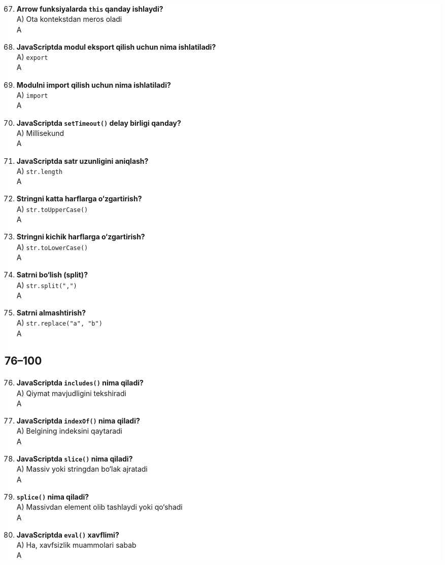 67. **Arrow funksiyalarda `this` qanday ishlaydi?**  
    A) Ota kontekstdan meros oladi  
    A

68. **JavaScriptda modul eksport qilish uchun nima ishlatiladi?**  
    A) `export`  
    A

69. **Modulni import qilish uchun nima ishlatiladi?**  
    A) `import`  
    A

70. **JavaScriptda `setTimeout()` delay birligi qanday?**  
    A) Millisekund  
    A

71. **JavaScriptda satr uzunligini aniqlash?**  
    A) `str.length`  
    A

72. **Stringni katta harflarga o‘zgartirish?**  
    A) `str.toUpperCase()`  
    A

73. **Stringni kichik harflarga o‘zgartirish?**  
    A) `str.toLowerCase()`  
    A

74. **Satrni bo‘lish (split)?**  
    A) `str.split(",")`  
    A

75. **Satrni almashtirish?**  
    A) `str.replace("a", "b")`  
    A

## 76–100

76. **JavaScriptda `includes()` nima qiladi?**  
    A) Qiymat mavjudligini tekshiradi  
    A

77. **JavaScriptda `indexOf()` nima qiladi?**  
    A) Belgining indeksini qaytaradi  
    A

78. **JavaScriptda `slice()` nima qiladi?**  
    A) Massiv yoki stringdan bo‘lak ajratadi  
    A

79. **`splice()` nima qiladi?**  
    A) Massivdan element olib tashlaydi yoki qo‘shadi  
    A

80. **JavaScriptda `eval()` xavflimi?**  
    A) Ha, xavfsizlik muammolari sabab  
    A
